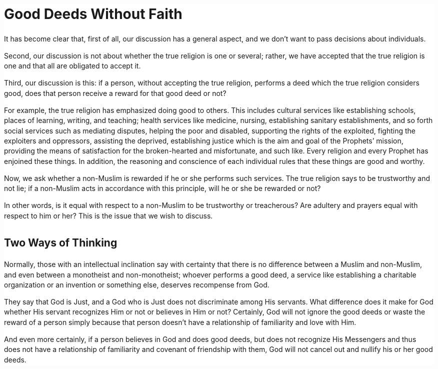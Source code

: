 Good Deeds Without Faith
========================

It has become clear that, first of all, our discussion has a general
aspect, and we don’t want to pass decisions about individuals.

Second, our discussion is not about whether the true religion is one or
several; rather, we have accepted that the true religion is one and that
all are obligated to accept it.

Third, our discussion is this: if a person, without accepting the true
religion, performs a deed which the true religion considers good, does
that person receive a reward for that good deed or not?

For example, the true religion has emphasized doing good to others. This
includes cultural services like establishing schools, places of
learning, writing, and teaching; health services like medicine, nursing,
establishing sanitary establishments, and so forth social services such
as mediating disputes, helping the poor and disabled, supporting the
rights of the exploited, fighting the exploiters and oppressors,
assisting the deprived, establishing justice which is the aim and goal
of the Prophets’ mission, providing the means of satisfaction for the
broken-hearted and misfortunate, and such like. Every religion and every
Prophet has enjoined these things. In addition, the reasoning and
conscience of each individual rules that these things are good and
worthy.

Now, we ask whether a non-Muslim is rewarded if he or she performs such
services. The true religion says to be trustworthy and not lie; if a
non-Muslim acts in accordance with this principle, will he or she be
rewarded or not?

In other words, is it equal with respect to a non-Muslim to be
trustworthy or treacherous? Are adultery and prayers equal with respect
to him or her? This is the issue that we wish to discuss.

Two Ways of Thinking
--------------------

Normally, those with an intellectual inclination say with certainty that
there is no difference between a Muslim and non-Muslim, and even between
a monotheist and non-monotheist; whoever performs a good deed, a service
like establishing a charitable organization or an invention or something
else, deserves recompense from God.

They say that God is Just, and a God who is Just does not discriminate
among His servants. What difference does it make for God whether His
servant recognizes Him or not or believes in Him or not? Certainly, God
will not ignore the good deeds or waste the reward of a person simply
because that person doesn’t have a relationship of familiarity and love
with Him.

And even more certainly, if a person believes in God and does good
deeds, but does not recognize His Messengers and thus does not have a
relationship of familiarity and covenant of friendship with them, God
will not cancel out and nullify his or her good deeds.
